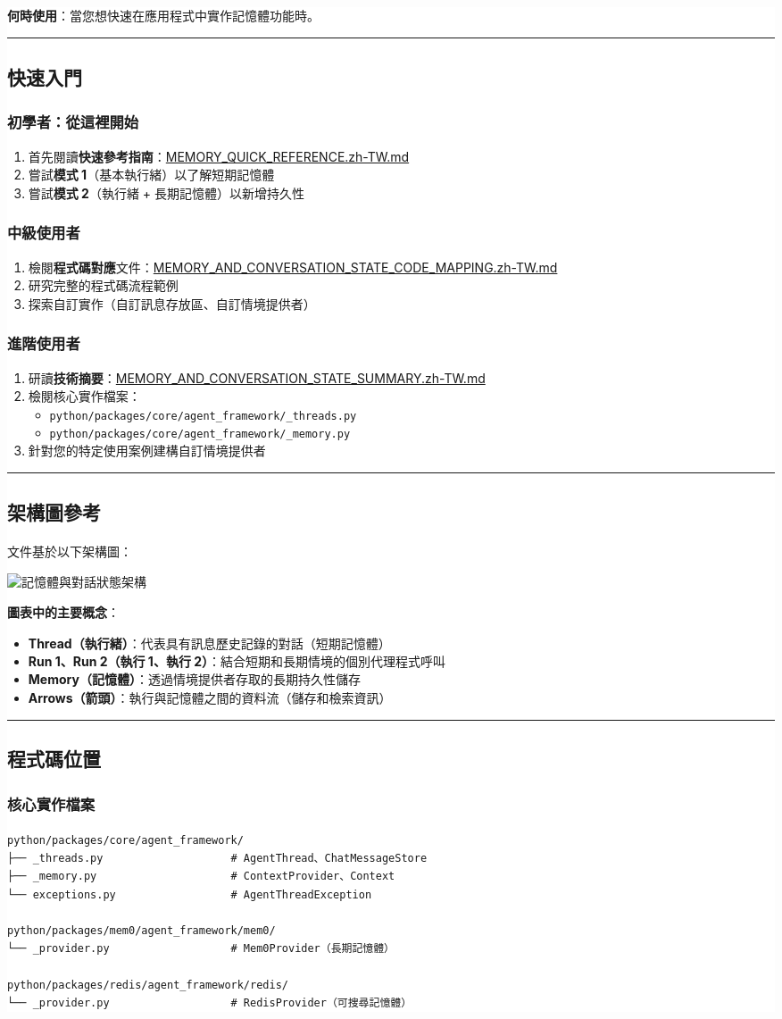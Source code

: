 **何時使用**：當您想快速在應用程式中實作記憶體功能時。

---

## 快速入門

### 初學者：從這裡開始

1. 首先閱讀**快速參考指南**：[MEMORY_QUICK_REFERENCE.zh-TW.md](./MEMORY_QUICK_REFERENCE.zh-TW.md)
2. 嘗試**模式 1**（基本執行緒）以了解短期記憶體
3. 嘗試**模式 2**（執行緒 + 長期記憶體）以新增持久性

### 中級使用者

1. 檢閱**程式碼對應**文件：[MEMORY_AND_CONVERSATION_STATE_CODE_MAPPING.zh-TW.md](./MEMORY_AND_CONVERSATION_STATE_CODE_MAPPING.zh-TW.md)
2. 研究完整的程式碼流程範例
3. 探索自訂實作（自訂訊息存放區、自訂情境提供者）

### 進階使用者

1. 研讀**技術摘要**：[MEMORY_AND_CONVERSATION_STATE_SUMMARY.zh-TW.md](./MEMORY_AND_CONVERSATION_STATE_SUMMARY.zh-TW.md)
2. 檢閱核心實作檔案：
   - `python/packages/core/agent_framework/_threads.py`
   - `python/packages/core/agent_framework/_memory.py`
3. 針對您的特定使用案例建構自訂情境提供者

---

## 架構圖參考

文件基於以下架構圖：

![記憶體與對話狀態架構](https://github.com/user-attachments/assets/f62b33ee-4b3c-4bb5-b9ca-eaa1e35f1b0f)

**圖表中的主要概念**：

- **Thread（執行緒）**：代表具有訊息歷史記錄的對話（短期記憶體）
- **Run 1、Run 2（執行 1、執行 2）**：結合短期和長期情境的個別代理程式呼叫
- **Memory（記憶體）**：透過情境提供者存取的長期持久性儲存
- **Arrows（箭頭）**：執行與記憶體之間的資料流（儲存和檢索資訊）

---

## 程式碼位置

### 核心實作檔案

```
python/packages/core/agent_framework/
├── _threads.py                    # AgentThread、ChatMessageStore
├── _memory.py                     # ContextProvider、Context
└── exceptions.py                  # AgentThreadException

python/packages/mem0/agent_framework/mem0/
└── _provider.py                   # Mem0Provider（長期記憶體）

python/packages/redis/agent_framework/redis/
└── _provider.py                   # RedisProvider（可搜尋記憶體）
```
